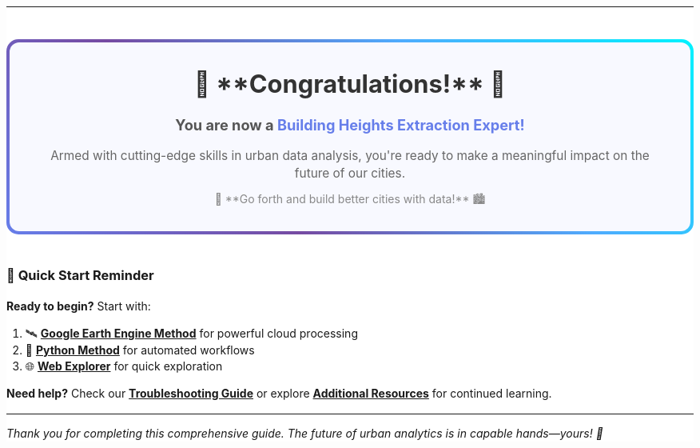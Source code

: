 </div>

---

<div style="background: linear-gradient(45deg, #667eea, #764ba2, #4facfe, #00f2fe); padding: 4px; border-radius: 15px; margin: 40px 0;">
<div style="background: #f8f9ff; padding: 30px; border-radius: 12px; text-align: center; color: #333;">
<h2 style="margin: 0 0 15px 0; color: #333; font-size: 2.2em;">🎉 **Congratulations!** 🎉</h2>
<p style="font-size: 1.3em; margin: 15px 0; color: #555; font-weight: bold;">You are now a <span style="color: #667eea;">Building Heights Extraction Expert!</span></p>
<p style="margin: 15px 0 10px 0; color: #666; font-size: 1.1em;">Armed with cutting-edge skills in urban data analysis, you're ready to make a meaningful impact on the future of our cities.</p>
<p style="margin: 5px 0 0 0; color: #888;">🚀 **Go forth and build better cities with data!** 🏙️</p>
</div>
</div>

### 🎯 **Quick Start Reminder**

**Ready to begin?** Start with:
1. 🛰️ **[Google Earth Engine Method](method-1-gee.md)** for powerful cloud processing
2. 🐍 **[Python Method](method-2-python.md)** for automated workflows  
3. 🌐 **[Web Explorer](method-3-web-explorer.md)** for quick exploration

**Need help?** Check our **[Troubleshooting Guide](troubleshooting.md)** or explore **[Additional Resources](resources.md)** for continued learning.

---

*Thank you for completing this comprehensive guide. The future of urban analytics is in capable hands—yours! 🌟*
